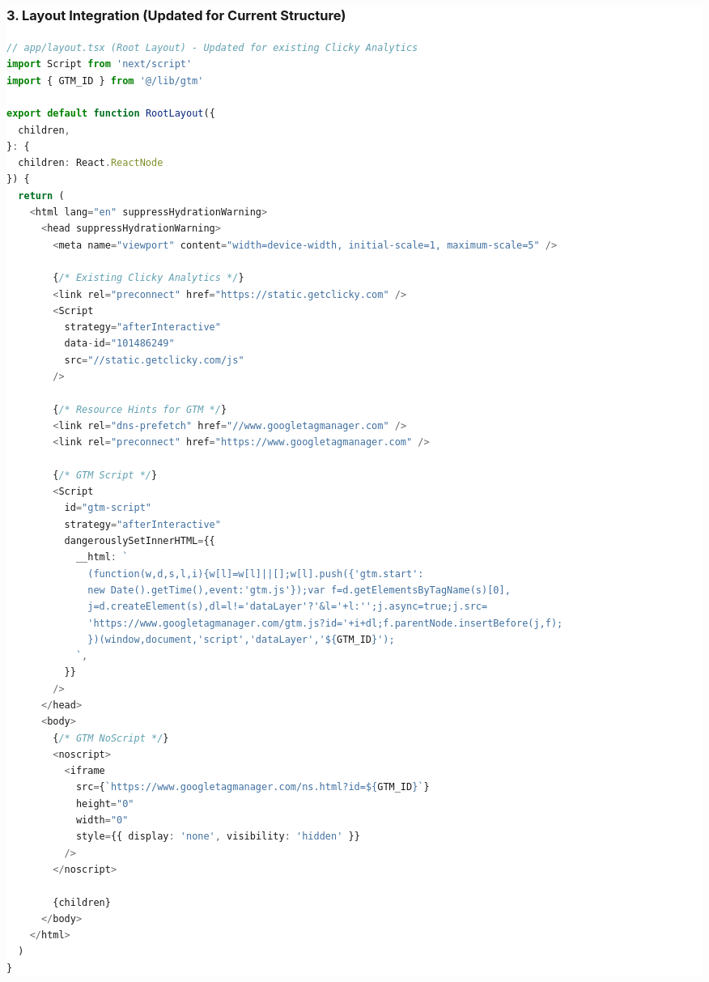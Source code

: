 ### **3. Layout Integration (Updated for Current Structure)**
```typescript
// app/layout.tsx (Root Layout) - Updated for existing Clicky Analytics
import Script from 'next/script'
import { GTM_ID } from '@/lib/gtm'

export default function RootLayout({
  children,
}: {
  children: React.ReactNode
}) {
  return (
    <html lang="en" suppressHydrationWarning>
      <head suppressHydrationWarning>
        <meta name="viewport" content="width=device-width, initial-scale=1, maximum-scale=5" />
        
        {/* Existing Clicky Analytics */}
        <link rel="preconnect" href="https://static.getclicky.com" />
        <Script
          strategy="afterInteractive"
          data-id="101486249"
          src="//static.getclicky.com/js"
        />
        
        {/* Resource Hints for GTM */}
        <link rel="dns-prefetch" href="//www.googletagmanager.com" />
        <link rel="preconnect" href="https://www.googletagmanager.com" />
        
        {/* GTM Script */}
        <Script
          id="gtm-script"
          strategy="afterInteractive"
          dangerouslySetInnerHTML={{
            __html: `
              (function(w,d,s,l,i){w[l]=w[l]||[];w[l].push({'gtm.start':
              new Date().getTime(),event:'gtm.js'});var f=d.getElementsByTagName(s)[0],
              j=d.createElement(s),dl=l!='dataLayer'?'&l='+l:'';j.async=true;j.src=
              'https://www.googletagmanager.com/gtm.js?id='+i+dl;f.parentNode.insertBefore(j,f);
              })(window,document,'script','dataLayer','${GTM_ID}');
            `,
          }}
        />
      </head>
      <body>
        {/* GTM NoScript */}
        <noscript>
          <iframe
            src={`https://www.googletagmanager.com/ns.html?id=${GTM_ID}`}
            height="0"
            width="0"
            style={{ display: 'none', visibility: 'hidden' }}
          />
        </noscript>
        
        {children}
      </body>
    </html>
  )
}
```

